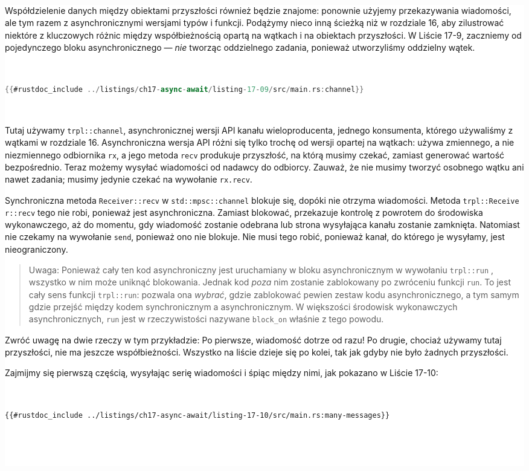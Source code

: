 Współdzielenie danych między obiektami przyszłości również będzie znajome: ponownie użyjemy przekazywania wiadomości,
ale tym razem z asynchronicznymi wersjami typów i funkcji. Podążymy
nieco inną ścieżką niż w rozdziale 16, aby zilustrować niektóre z kluczowych
różnic między współbieżnością opartą na wątkach i na obiektach przyszłości. W Liście 17-9,
zaczniemy od pojedynczego bloku asynchronicznego — *nie* tworząc oddzielnego zadania, ponieważ
utworzyliśmy oddzielny wątek.

<Listing number="17-9" caption="Creating an async channel and assigning the two halves to `tx` and `rx`" file-name="src/main.rs">

```rust
{{#rustdoc_include ../listings/ch17-async-await/listing-17-09/src/main.rs:channel}}
```

</Listing>

Tutaj używamy `trpl::channel`, asynchronicznej wersji API kanału wieloproducenta,
jednego konsumenta, którego używaliśmy z wątkami w rozdziale 16. Asynchroniczna
wersja API różni się tylko trochę od wersji opartej na wątkach:
używa zmiennego, a nie niezmiennego odbiornika `rx`, a jego metoda `recv`
produkuje przyszłość, na którą musimy czekać, zamiast generować wartość bezpośrednio. Teraz
możemy wysyłać wiadomości od nadawcy do odbiorcy. Zauważ, że nie musimy
tworzyć osobnego wątku ani nawet zadania; musimy jedynie czekać na wywołanie `rx.recv`.

Synchroniczna metoda `Receiver::recv` w `std::mpsc::channel` blokuje się, dopóki
nie otrzyma wiadomości. Metoda `trpl::Receiver::recv` tego nie robi, ponieważ
jest asynchroniczna. Zamiast blokować, przekazuje kontrolę z powrotem do środowiska wykonawczego, aż do momentu, gdy
wiadomość zostanie odebrana lub strona wysyłająca kanału zostanie zamknięta. Natomiast nie
czekamy na wywołanie `send`, ponieważ ono nie blokuje. Nie musi tego robić,
ponieważ kanał, do którego je wysyłamy, jest nieograniczony.

> Uwaga: Ponieważ cały ten kod asynchroniczny jest uruchamiany w bloku asynchronicznym w wywołaniu `trpl::run`
>, wszystko w nim może uniknąć blokowania. Jednak kod *poza* nim
> zostanie zablokowany po zwróceniu funkcji `run`. To jest cały sens funkcji
> `trpl::run`: pozwala ona *wybrać*, gdzie zablokować pewien zestaw kodu asynchronicznego,
> a tym samym gdzie przejść między kodem synchronicznym a asynchronicznym. W większości środowisk wykonawczych asynchronicznych,
> `run` jest w rzeczywistości nazywane `block_on` właśnie z tego powodu.

Zwróć uwagę na dwie rzeczy w tym przykładzie: Po pierwsze, wiadomość dotrze od razu!
Po drugie, chociaż używamy tutaj przyszłości, nie ma jeszcze współbieżności. Wszystko
na liście dzieje się po kolei, tak jak gdyby nie było żadnych przyszłości.

Zajmijmy się pierwszą częścią, wysyłając serię wiadomości i śpiąc
między nimi, jak pokazano w Liście 17-10:



<Listing number="17-10" caption="Sending and receiving multiple messages over the async channel and sleeping with an `await` between each message" file-name="src/main.rs">

```rust,ignore
{{#rustdoc_include ../listings/ch17-async-await/listing-17-10/src/main.rs:many-messages}}
```
